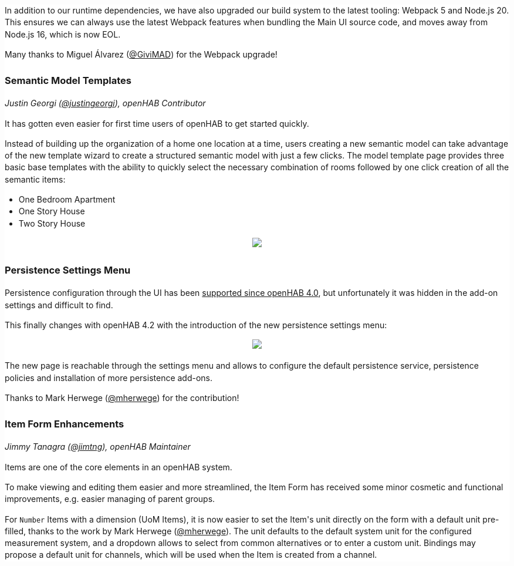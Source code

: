 In addition to our runtime dependencies, we have also upgraded our build system to the latest tooling: Webpack 5 and Node.js 20.
This ensures we can always use the latest Webpack features when bundling the Main UI source code, and moves away from Node.js 16, which is now EOL.

Many thanks to Miguel Álvarez ([@GiviMAD](https://github.com/givimad)) for the Webpack upgrade!

### Semantic Model Templates

_Justin Georgi ([@justingeorgi](https://github.com/JustinGeorgi)), openHAB Contributor_

It has gotten even easier for first time users of openHAB to get started quickly.

Instead of building up the organization of a home one location at a time, users creating a new semantic model can take advantage of the new template wizard to create a structured semantic model with just a few clicks.
The model template page provides three basic base templates with the ability to quickly select the necessary combination of rooms followed by one click creation of all the semantic items:

- One Bedroom Apartment
- One Story House
- Two Story House

<p align="center"><img style="max-width: 70%;" src="/uploads/2024-07-07-openhab-4-2-release/semantic-model-template.png"/></p>

### Persistence Settings Menu

Persistence configuration through the UI has been [supported since openHAB 4.0](/blog/2023-07-23-openhab-4-0-release.html#persistence-configuration), but unfortunately it was hidden in the add-on settings and difficult to find.

This finally changes with openHAB 4.2 with the introduction of the new persistence settings menu:

<p align="center"><img style="max-width: 70%;" src="/uploads/2024-07-07-openhab-4-2-release/persistence-menu.png"/></p>

The new page is reachable through the settings menu and allows to configure the default persistence service, persistence policies and installation of more persistence add-ons.

Thanks to Mark Herwege ([@mherwege](https://github.com/mherwege)) for the contribution!

### Item Form Enhancements

_Jimmy Tanagra ([@jimtng](https://github.com/jimtng)), openHAB Maintainer_

Items are one of the core elements in an openHAB system.

To make viewing and editing them easier and more streamlined, the Item Form has received some minor cosmetic and functional improvements, e.g. easier managing of parent groups.

For `Number` Items with a dimension (UoM Items), it is now easier to set the Item's unit directly on the form with a default unit pre-filled, thanks to the work by Mark Herwege ([@mherwege](https://github.com/mherwege)).
The unit defaults to the default system unit for the configured measurement system, and a dropdown allows to select from common alternatives or to enter a custom unit.
Bindings may propose a default unit for channels, which will be used when the Item is created from a channel.
